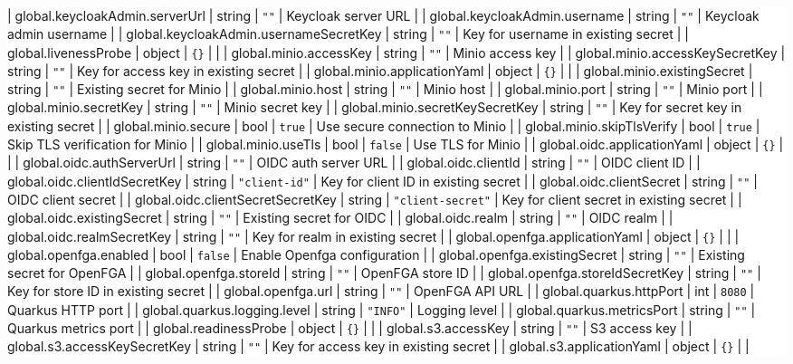 | global.keycloakAdmin.serverUrl | string | `""` | Keycloak server URL |
| global.keycloakAdmin.username | string | `""` | Keycloak admin username |
| global.keycloakAdmin.usernameSecretKey | string | `""` | Key for username in existing secret |
| global.livenessProbe | object | `{}` |  |
| global.minio.accessKey | string | `""` | Minio access key |
| global.minio.accessKeySecretKey | string | `""` | Key for access key in existing secret |
| global.minio.applicationYaml | object | `{}` |  |
| global.minio.existingSecret | string | `""` | Existing secret for Minio |
| global.minio.host | string | `""` | Minio host |
| global.minio.port | string | `""` | Minio port |
| global.minio.secretKey | string | `""` | Minio secret key |
| global.minio.secretKeySecretKey | string | `""` | Key for secret key in existing secret |
| global.minio.secure | bool | `true` | Use secure connection to Minio |
| global.minio.skipTlsVerify | bool | `true` | Skip TLS verification for Minio |
| global.minio.useTls | bool | `false` | Use TLS for Minio |
| global.oidc.applicationYaml | object | `{}` |  |
| global.oidc.authServerUrl | string | `""` | OIDC auth server URL |
| global.oidc.clientId | string | `""` | OIDC client ID |
| global.oidc.clientIdSecretKey | string | `"client-id"` | Key for client ID in existing secret |
| global.oidc.clientSecret | string | `""` | OIDC client secret |
| global.oidc.clientSecretSecretKey | string | `"client-secret"` | Key for client secret in existing secret |
| global.oidc.existingSecret | string | `""` | Existing secret for OIDC |
| global.oidc.realm | string | `""` | OIDC realm |
| global.oidc.realmSecretKey | string | `""` | Key for realm in existing secret |
| global.openfga.applicationYaml | object | `{}` |  |
| global.openfga.enabled | bool | `false` | Enable Openfga configuration |
| global.openfga.existingSecret | string | `""` | Existing secret for OpenFGA |
| global.openfga.storeId | string | `""` | OpenFGA store ID |
| global.openfga.storeIdSecretKey | string | `""` | Key for store ID in existing secret |
| global.openfga.url | string | `""` | OpenFGA API URL |
| global.quarkus.httpPort | int | `8080` | Quarkus HTTP port |
| global.quarkus.logging.level | string | `"INFO"` | Logging level |
| global.quarkus.metricsPort | string | `""` | Quarkus metrics port |
| global.readinessProbe | object | `{}` |  |
| global.s3.accessKey | string | `""` | S3 access key |
| global.s3.accessKeySecretKey | string | `""` | Key for access key in existing secret |
| global.s3.applicationYaml | object | `{}` |  |